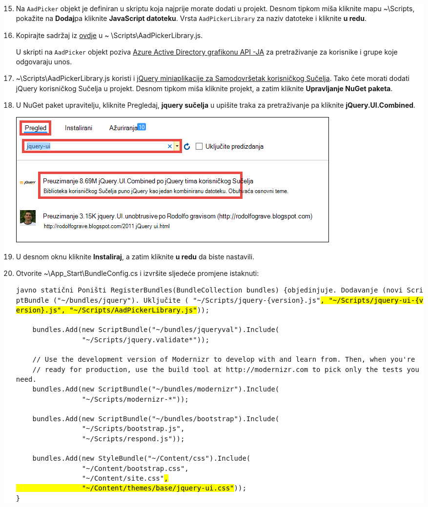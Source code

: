 15. Na `AadPicker` objekt je definiran u skriptu koja najprije morate dodati u projekt. Desnom tipkom miša kliknite mapu ~\Scripts, pokažite na **Dodaj**pa kliknite **JavaScript datoteku**. Vrsta `AadPickerLibrary` za naziv datoteke i kliknite **u redu**.

16. Kopirajte sadržaj iz [ovdje](https://raw.githubusercontent.com/cephalin/active-directory-dotnet-webapp-roleclaims/master/WebApp-RoleClaims-DotNet/Scripts/AadPickerLibrary.js) u ~ \Scripts\AadPickerLibrary.js.

    U skripti na `AadPicker` objekt poziva [Azure Active Directory grafikonu API -JA](https://msdn.microsoft.com/Library/Azure/Ad/Graph/api/api-catalog) za pretraživanje za korisnike i grupe koje odgovaraju unos.  

17. ~\Scripts\AadPickerLibrary.js koristi i [jQuery miniaplikacije za Samodovršetak korisničkog Sučelja](https://jqueryui.com/autocomplete/). Tako ćete morati dodati jQuery korisničkog Sučelja u projekt. Desnom tipkom miša kliknite projekt, a zatim kliknite **Upravljanje NuGet paketa**.

18. U NuGet paket upravitelju, kliknite Pregledaj, **jquery sučelja** u upišite traka za pretraživanje pa kliknite **jQuery.UI.Combined**.

    ![](./media/web-sites-dotnet-lob-application-azure-ad/17-add-jquery-ui-nuget.png)

19. U desnom oknu kliknite **Instaliraj**, a zatim kliknite **u redu** da biste nastavili.

19. Otvorite ~\App_Start\BundleConfig.cs i izvršite sljedeće promjene istaknuti:  
    <pre class="prettyprint">
    javno statični Poništi RegisterBundles(BundleCollection bundles) {objedinjuje. Dodavanje (novi ScriptBundle (&quot;~/bundles/jquery&quot;). Uključite ( &quot;~/Scripts/jquery-{version}.js&quot;<mark>, &quot;~/Scripts/jquery-ui-{version}.js&quot;, &quot;~/Scripts/AadPickerLibrary.js&quot;</mark>));

        bundles.Add(new ScriptBundle(&quot;~/bundles/jqueryval&quot;).Include(
                    &quot;~/Scripts/jquery.validate*&quot;));

        // Use the development version of Modernizr to develop with and learn from. Then, when you&#39;re
        // ready for production, use the build tool at http://modernizr.com to pick only the tests you need.
        bundles.Add(new ScriptBundle(&quot;~/bundles/modernizr&quot;).Include(
                    &quot;~/Scripts/modernizr-*&quot;));

        bundles.Add(new ScriptBundle(&quot;~/bundles/bootstrap&quot;).Include(
                    &quot;~/Scripts/bootstrap.js&quot;,
                    &quot;~/Scripts/respond.js&quot;));

        bundles.Add(new StyleBundle(&quot;~/Content/css&quot;).Include(
                    &quot;~/Content/bootstrap.css&quot;,
                    &quot;~/Content/site.css&quot;<mark>,
                    &quot;~/Content/themes/base/jquery-ui.css&quot;</mark>));
    }
    </pre>
